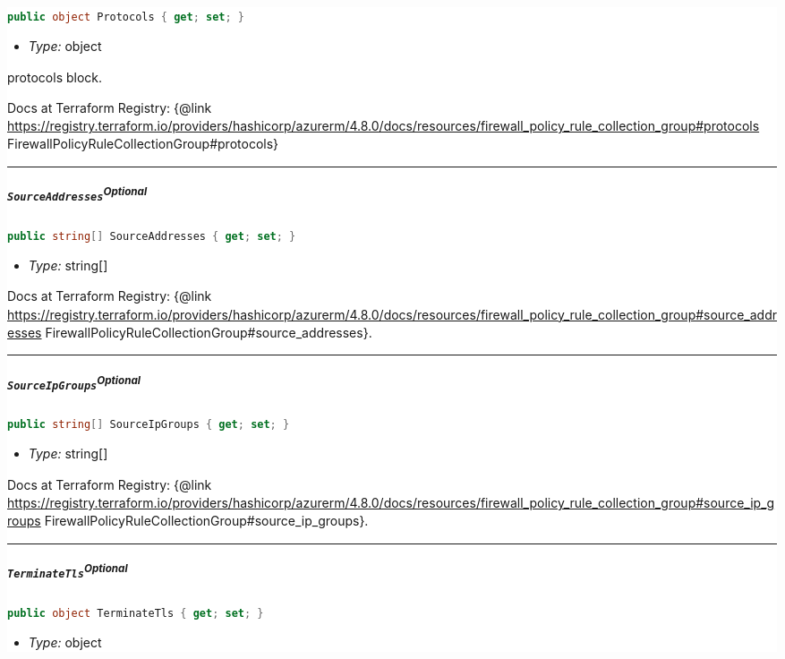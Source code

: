 ```csharp
public object Protocols { get; set; }
```

- *Type:* object

protocols block.

Docs at Terraform Registry: {@link https://registry.terraform.io/providers/hashicorp/azurerm/4.8.0/docs/resources/firewall_policy_rule_collection_group#protocols FirewallPolicyRuleCollectionGroup#protocols}

---

##### `SourceAddresses`<sup>Optional</sup> <a name="SourceAddresses" id="@cdktf/provider-azurerm.firewallPolicyRuleCollectionGroup.FirewallPolicyRuleCollectionGroupApplicationRuleCollectionRule.property.sourceAddresses"></a>

```csharp
public string[] SourceAddresses { get; set; }
```

- *Type:* string[]

Docs at Terraform Registry: {@link https://registry.terraform.io/providers/hashicorp/azurerm/4.8.0/docs/resources/firewall_policy_rule_collection_group#source_addresses FirewallPolicyRuleCollectionGroup#source_addresses}.

---

##### `SourceIpGroups`<sup>Optional</sup> <a name="SourceIpGroups" id="@cdktf/provider-azurerm.firewallPolicyRuleCollectionGroup.FirewallPolicyRuleCollectionGroupApplicationRuleCollectionRule.property.sourceIpGroups"></a>

```csharp
public string[] SourceIpGroups { get; set; }
```

- *Type:* string[]

Docs at Terraform Registry: {@link https://registry.terraform.io/providers/hashicorp/azurerm/4.8.0/docs/resources/firewall_policy_rule_collection_group#source_ip_groups FirewallPolicyRuleCollectionGroup#source_ip_groups}.

---

##### `TerminateTls`<sup>Optional</sup> <a name="TerminateTls" id="@cdktf/provider-azurerm.firewallPolicyRuleCollectionGroup.FirewallPolicyRuleCollectionGroupApplicationRuleCollectionRule.property.terminateTls"></a>

```csharp
public object TerminateTls { get; set; }
```

- *Type:* object
